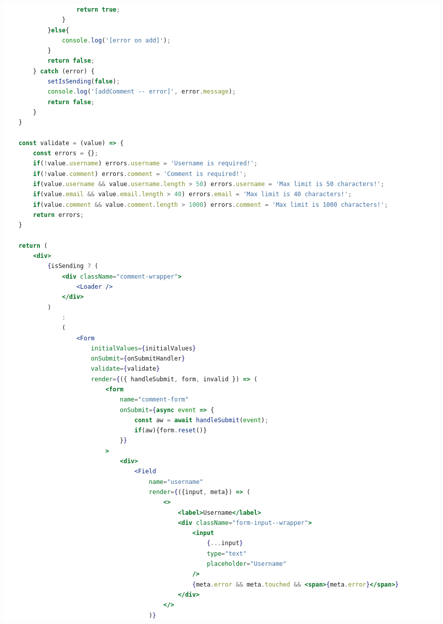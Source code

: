 ```jsx
                    return true;
                }
            }else{
                console.log('[error on add]');
            }
            return false;
        } catch (error) {
            setIsSending(false);
            console.log('[addComment -- error]', error.message);
            return false;
        }
    }

    const validate = (value) => {
        const errors = {};
        if(!value.username) errors.username = 'Username is required!';
        if(!value.comment) errors.comment = 'Comment is required!';
        if(value.username && value.username.length > 50) errors.username = 'Max limit is 50 characters!';
        if(value.email && value.email.length > 40) errors.email = 'Max limit is 40 characters!';
        if(value.comment && value.comment.length > 1000) errors.comment = 'Max limit is 1000 characters!';
        return errors;
    }

    return (
        <div>
            {isSending ? (
                <div className="comment-wrapper">
                    <Loader />
                </div>
            )
                :
                (
                    <Form
                        initialValues={initialValues}
                        onSubmit={onSubmitHandler}
                        validate={validate}
                        render={({ handleSubmit, form, invalid }) => (
                            <form
                                name="comment-form"
                                onSubmit={async event => {
                                    const aw = await handleSubmit(event);
                                    if(aw){form.reset()}
                                }}
                            >
                                <div>
                                    <Field
                                        name="username"
                                        render={({input, meta}) => (
                                            <>
                                                <label>Username</label>
                                                <div className="form-input--wrapper">
                                                    <input
                                                        {...input}
                                                        type="text"
                                                        placeholder="Username"
                                                    />
                                                    {meta.error && meta.touched && <span>{meta.error}</span>}
                                                </div>
                                            </>
                                        )}
```